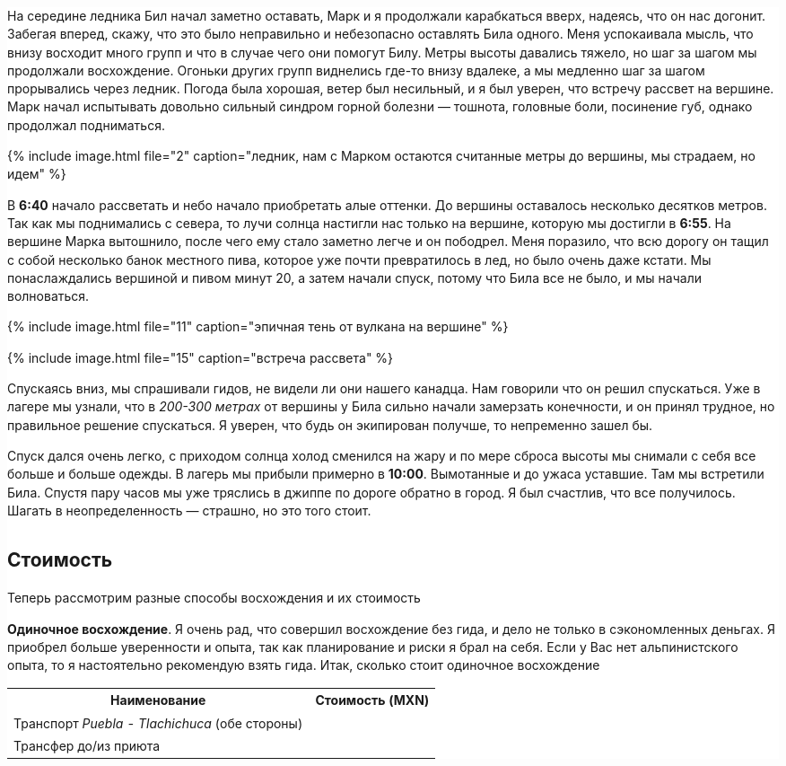 На середине ледника Бил начал заметно оставать, Марк и я продолжали карабкаться вверх, надеясь, что он нас догонит. Забегая вперед, скажу, что это было неправильно и небезопасно оставлять Била одного. Меня успокаивала мысль, что внизу восходит много групп и что в случае чего они помогут Билу. Метры высоты давались тяжело, но шаг за шагом мы продолжали восхождение. Огоньки других групп виднелись где-то внизу вдалеке, а мы медленно шаг за шагом прорывались через ледник. Погода была хорошая, ветер был несильный, и я был уверен, что встречу рассвет на вершине. Марк начал испытывать довольно сильный синдром горной болезни — тошнота, головные боли, посинение губ, однако продолжал подниматься.

{% 
  include image.html 
  file="2"
  caption="ледник, нам с Марком остаются считанные метры до вершины, мы страдаем, но идем"
%}

В **6:40** начало рассветать и небо начало приобретать алые оттенки. До вершины оставалось несколько десятков метров. Так как мы поднимались с севера, то лучи солнца настигли нас только на вершине, которую мы достигли в **6:55**. На вершине Марка вытошнило, после чего ему стало заметно легче и он пободрел. Меня поразило, что всю дорогу он тащил с собой несколько банок местного пива, которое уже почти превратилось в лед, но было очень даже кстати. Мы понаслаждались вершиной и пивом минут 20, а затем начали спуск, потому что Била все не было, и мы начали волноваться.  

{% 
  include image.html 
  file="11"
  caption="эпичная тень от вулкана на вершине"
%}


{% 
  include image.html 
  file="15"
  caption="встреча рассвета"
%}

Спускаясь вниз, мы спрашивали гидов, не видели ли они нашего канадца. Нам говорили что он решил спускаться. Уже в лагере мы узнали, что в *200-300 метрах* от вершины у Била сильно начали замерзать конечности, и он принял трудное, но правильное решение спускаться. Я уверен, что будь он экипирован получше, то непременно зашел бы. 


Спуск дался очень легко, с приходом солнца холод сменился на жару и по мере сброса высоты мы снимали с себя все больше и больше одежды. В лагерь мы прибыли примерно в **10:00**. Вымотанные и до ужаса уставшие. Там мы встретили Била. Спустя пару часов мы уже тряслись в джиппе по дороге обратно в город. Я был счастлив, что все получилось. Шагать в неопределенность — страшно, но это того стоит. 


## Стоимость
Теперь рассмотрим разные способы восхождения и их стоимость

**Одиночное восхождение**. Я очень рад, что совершил восхождение без гида, и дело не только в сэкономленных деньгах. Я приобрел больше уверенности и опыта, так как планирование и риски я брал на себя. Если у Вас нет альпинистского опыта, то я настоятельно рекомендую взять гида. Итак, сколько стоит одиночное восхождение 

<table>
  <tr>
    <th>Наименование</th>
    <th>Стоимость (MXN)</th>
  </tr>
  <tr>
    <td>Транспорт <i>Puebla - Tlachichuca</i> (обе стороны)</td>
    <td><span class="rate" data-sym="MXN" data-nosym data-value="240"/></td>
  </tr>
  <tr>
    <td>Трансфер до/из приюта</td>
    <td><span class="rate" data-sym="MXN" data-nosym data-value="800"/></td>
  </tr>
  <tr>